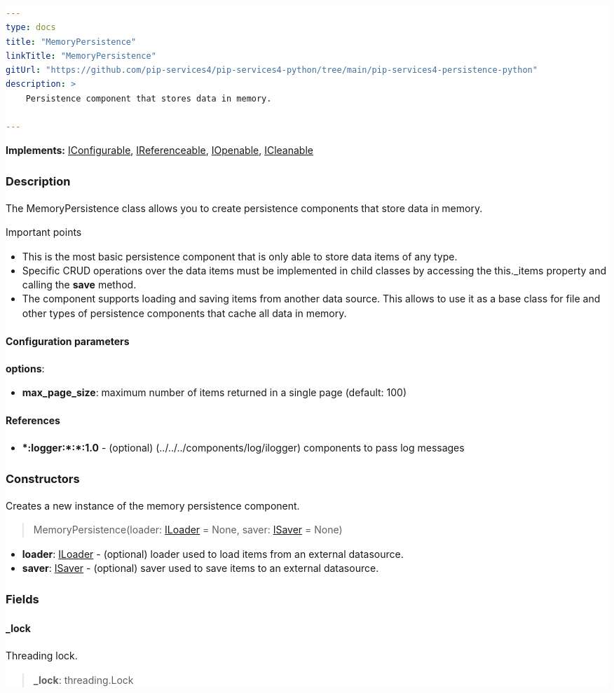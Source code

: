 ```yaml
---
type: docs
title: "MemoryPersistence"
linkTitle: "MemoryPersistence"
gitUrl: "https://github.com/pip-services4/pip-services4-python/tree/main/pip-services4-persistence-python"
description: >
    Persistence component that stores data in memory.

---
```


**Implements:** [IConfigurable](../../../components/config/iconfigurable), [IReferenceable](../../../components/refer/ireferenceable),
[IOpenable](../../../components/run/iopenable), [ICleanable](../../../components/run/icleanable)

### Description

The MemoryPersistence class allows you to create persistence components that store data in memory.

Important points
    
- This is the most basic persistence component that is only able to store data items of any type. 
- Specific CRUD operations over the data items must be implemented in child classes by accessing the this._items property and calling the **save** method.
- The component supports loading and saving items from another data source. This allows to use it as a base class for file and other types of persistence components that cache all data in memory. 

#### Configuration parameters

**options**:
- **max_page_size**: maximum number of items returned in a single page (default: 100)

#### References
- **\*:logger:\*:\*:1.0** - (optional) (../../../components/log/ilogger) components to pass log messages

### Constructors
Creates a new instance of the memory persistence component.

> MemoryPersistence(loader: [ILoader](../../read/iloader) = None, saver: [ISaver](../../write/isaver) = None)

- **loader**: [ILoader](../../read/iloader) - (optional) loader used to load items from an external datasource.
- **saver**: [ISaver](../../write/isaver) - (optional) saver used to save items to an external datasource.


### Fields

<span class="hide-title-link">

#### _lock
Threading lock.
> **_lock**: threading.Lock
